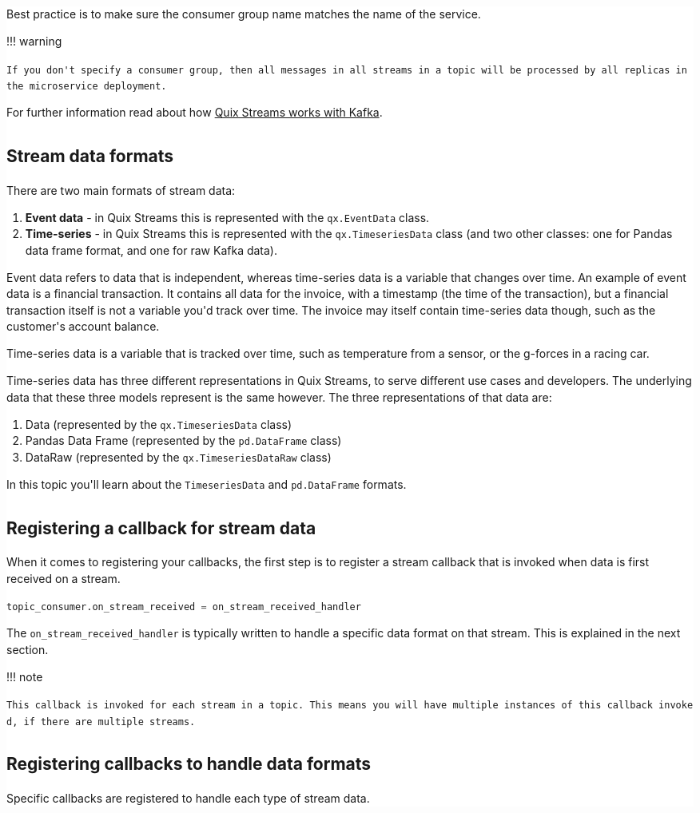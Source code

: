 Best practice is to make sure the consumer group name matches the name of the service.

!!! warning

    If you don't specify a consumer group, then all messages in all streams in a topic will be processed by all replicas in the microservice deployment.

For further information read about how [Quix Streams works with Kafka](kafka.md).

## Stream data formats

There are two main formats of stream data: 

1. **Event data** - in Quix Streams this is represented with the `qx.EventData` class.
2. **Time-series** - in Quix Streams this is represented with the `qx.TimeseriesData` class (and two other classes: one for Pandas data frame format, and one for raw Kafka data).

Event data refers to data that is independent, whereas time-series data is a variable that changes over time. An example of event data is a financial transaction. It contains all data for the invoice, with a timestamp (the time of the transaction), but a financial transaction itself is not a variable you'd track over time. The invoice may itself contain time-series data though, such as the customer's account balance. 

Time-series data is a variable that is tracked over time, such as temperature from a sensor, or the g-forces in a racing car.

Time-series data has three different representations in Quix Streams, to serve different use cases and developers. The underlying data that these three models represent is the same however. The three representations of that data are:

1. Data (represented by the `qx.TimeseriesData` class)
2. Pandas Data Frame (represented by the `pd.DataFrame` class)
3. DataRaw (represented by the `qx.TimeseriesDataRaw` class)

In this topic you'll learn about the `TimeseriesData` and `pd.DataFrame` formats.

## Registering a callback for stream data

When it comes to registering your callbacks, the first step is to register a stream callback that is invoked when data is first received on a stream. 

```python
topic_consumer.on_stream_received = on_stream_received_handler
```

The `on_stream_received_handler` is typically written to handle a specific data format on that stream. This is explained in the next section.

!!! note

    This callback is invoked for each stream in a topic. This means you will have multiple instances of this callback invoked, if there are multiple streams. 

## Registering callbacks to handle data formats

Specific callbacks are registered to handle each type of stream data.

